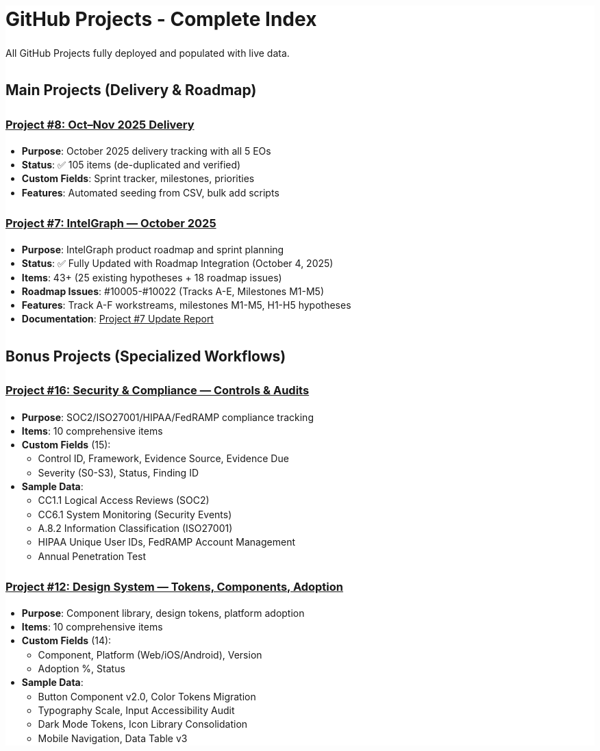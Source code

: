 # GitHub Projects - Complete Index

All GitHub Projects fully deployed and populated with live data.

## Main Projects (Delivery & Roadmap)

### [Project #8: Oct–Nov 2025 Delivery](https://github.com/users/BrianCLong/projects/8)
- **Purpose**: October 2025 delivery tracking with all 5 EOs
- **Status**: ✅ 105 items (de-duplicated and verified)
- **Custom Fields**: Sprint tracker, milestones, priorities
- **Features**: Automated seeding from CSV, bulk add scripts

### [Project #7: IntelGraph — October 2025](https://github.com/users/BrianCLong/projects/7)
- **Purpose**: IntelGraph product roadmap and sprint planning
- **Status**: ✅ Fully Updated with Roadmap Integration (October 4, 2025)
- **Items**: 43+ (25 existing hypotheses + 18 roadmap issues)
- **Roadmap Issues**: #10005-#10022 (Tracks A-E, Milestones M1-M5)
- **Features**: Track A-F workstreams, milestones M1-M5, H1-H5 hypotheses
- **Documentation**: [Project #7 Update Report](PROJECT_7_INTEL_GRAPH_UPDATE_OCT2025.md)

## Bonus Projects (Specialized Workflows)

### [Project #16: Security & Compliance — Controls & Audits](https://github.com/users/BrianCLong/projects/16)
- **Purpose**: SOC2/ISO27001/HIPAA/FedRAMP compliance tracking
- **Items**: 10 comprehensive items
- **Custom Fields** (15):
  - Control ID, Framework, Evidence Source, Evidence Due
  - Severity (S0-S3), Status, Finding ID
- **Sample Data**:
  - CC1.1 Logical Access Reviews (SOC2)
  - CC6.1 System Monitoring (Security Events)
  - A.8.2 Information Classification (ISO27001)
  - HIPAA Unique User IDs, FedRAMP Account Management
  - Annual Penetration Test

### [Project #12: Design System — Tokens, Components, Adoption](https://github.com/users/BrianCLong/projects/12)
- **Purpose**: Component library, design tokens, platform adoption
- **Items**: 10 comprehensive items
- **Custom Fields** (14):
  - Component, Platform (Web/iOS/Android), Version
  - Adoption %, Status
- **Sample Data**:
  - Button Component v2.0, Color Tokens Migration
  - Typography Scale, Input Accessibility Audit
  - Dark Mode Tokens, Icon Library Consolidation
  - Mobile Navigation, Data Table v3
